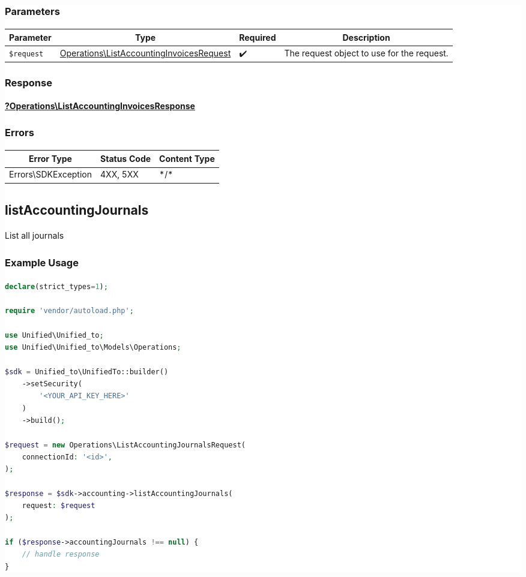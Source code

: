 ### Parameters

| Parameter                                                                                            | Type                                                                                                 | Required                                                                                             | Description                                                                                          |
| ---------------------------------------------------------------------------------------------------- | ---------------------------------------------------------------------------------------------------- | ---------------------------------------------------------------------------------------------------- | ---------------------------------------------------------------------------------------------------- |
| `$request`                                                                                           | [Operations\ListAccountingInvoicesRequest](../../Models/Operations/ListAccountingInvoicesRequest.md) | :heavy_check_mark:                                                                                   | The request object to use for the request.                                                           |

### Response

**[?Operations\ListAccountingInvoicesResponse](../../Models/Operations/ListAccountingInvoicesResponse.md)**

### Errors

| Error Type          | Status Code         | Content Type        |
| ------------------- | ------------------- | ------------------- |
| Errors\SDKException | 4XX, 5XX            | \*/\*               |

## listAccountingJournals

List all journals

### Example Usage


```php
declare(strict_types=1);

require 'vendor/autoload.php';

use Unified\Unified_to;
use Unified\Unified_to\Models\Operations;

$sdk = Unified_to\UnifiedTo::builder()
    ->setSecurity(
        '<YOUR_API_KEY_HERE>'
    )
    ->build();

$request = new Operations\ListAccountingJournalsRequest(
    connectionId: '<id>',
);

$response = $sdk->accounting->listAccountingJournals(
    request: $request
);

if ($response->accountingJournals !== null) {
    // handle response
}
```
